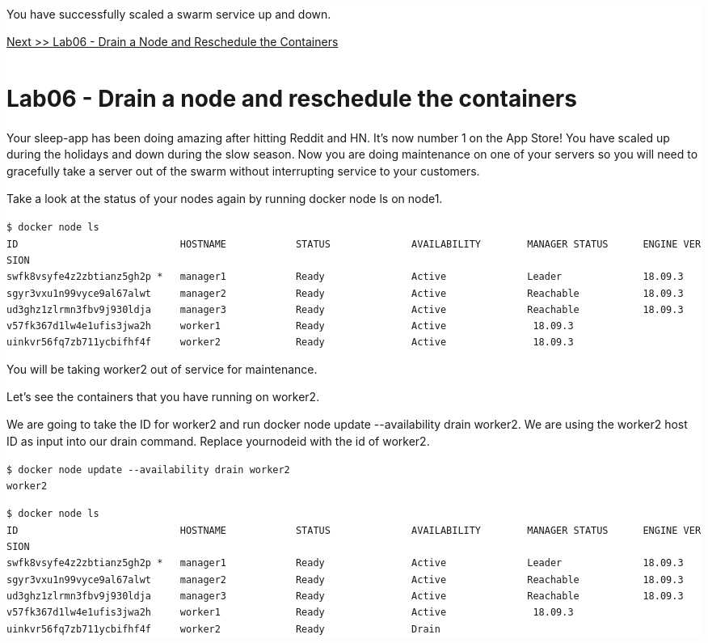 You have successfully scaled a swarm service up and down.


[Next >> Lab06 - Drain a Node and Reschedule the Containers ](https://github.com/collabnix/dockerlabs/blob/master/intermediate/swarm/lab06-drain-a-node-and-reschedule-the-containers.md)

# Lab06 - Drain a node and reschedule the containers

Your sleep-app has been doing amazing after hitting Reddit and HN. It’s now number 1 on the App Store! You have scaled up during the holidays and down during the slow season. Now you are doing maintenance on one of your servers so you will need to gracefully take a server out of the swarm without interrupting service to your customers.

Take a look at the status of your nodes again by running docker node ls on node1.

```
$ docker node ls
ID                            HOSTNAME            STATUS              AVAILABILITY        MANAGER STATUS      ENGINE VERSION
swfk8vsyfe4z2zbtianz5gh2p *   manager1            Ready               Active              Leader              18.09.3
sgyr3vxu1n99vyce9al67alwt     manager2            Ready               Active              Reachable           18.09.3
ud3ghz1zlrmn3fbv9j930ldja     manager3            Ready               Active              Reachable           18.09.3
v57fk367d1lw4e1ufis3jwa2h     worker1             Ready               Active               18.09.3
uinkvr56fq7zb711ycbifhf4f     worker2             Ready               Active               18.09.3
```

You will be taking worker2 out of service for maintenance.

Let’s see the containers that you have running on worker2.

We are going to take the ID for worker2 and run docker node update --availability drain worker2. 
We are using the worker2 host ID as input into our drain command. Replace yournodeid with the id of worker2.

```
$ docker node update --availability drain worker2
worker2
```

```
$ docker node ls
ID                            HOSTNAME            STATUS              AVAILABILITY        MANAGER STATUS      ENGINE VERSION
swfk8vsyfe4z2zbtianz5gh2p *   manager1            Ready               Active              Leader              18.09.3
sgyr3vxu1n99vyce9al67alwt     manager2            Ready               Active              Reachable           18.09.3
ud3ghz1zlrmn3fbv9j930ldja     manager3            Ready               Active              Reachable           18.09.3
v57fk367d1lw4e1ufis3jwa2h     worker1             Ready               Active               18.09.3
uinkvr56fq7zb711ycbifhf4f     worker2             Ready               Drain
```
